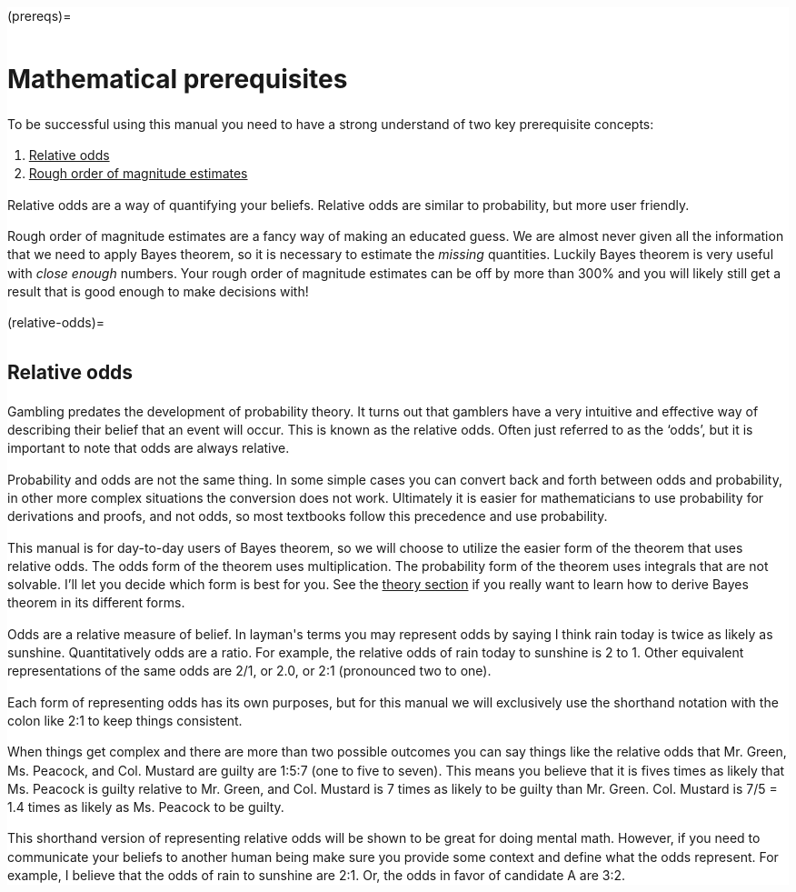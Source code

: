  
 (prereqs)=
# Mathematical prerequisites

To be successful using this manual you need to have a strong understand of two key prerequisite concepts:

1. [Relative odds](relative-odds)
2. [Rough order of magnitude estimates](ROM)

Relative odds are a way of quantifying your beliefs. Relative odds are similar to probability, but more user friendly. 

Rough order of magnitude estimates are a fancy way of making an educated guess. We are almost never given all the information that we need to apply Bayes theorem, so it is necessary to estimate the *missing* quantities. Luckily Bayes theorem is very useful with *close enough* numbers. Your rough order of magnitude estimates can be off by more than 300% and you will likely still get a result that is good enough to make decisions with!

(relative-odds)=
## Relative odds

Gambling predates the development of probability theory. It turns out that gamblers have a very intuitive and effective way of describing their belief that an event will occur. This is known as the relative odds. Often just referred to as the ‘odds’, but it is important to note that odds are always relative. 

Probability and odds are not the same thing. In some simple cases you can convert back and forth between odds and probability, in other more complex situations the conversion does not work. Ultimately it is easier for mathematicians to use probability for derivations and proofs, and not odds, so most textbooks follow this precedence and use probability.

This manual is for day-to-day users of Bayes theorem, so we will choose to utilize the easier form of the theorem that uses relative odds. The odds form of the theorem uses multiplication. The probability form of the theorem uses integrals that are not solvable. I’ll let you decide which form is best for you. See the [theory section](theory) if you really want to learn how to derive Bayes theorem in its different forms.

Odds are a relative measure of belief. In layman's terms you may represent odds by saying I think rain today is twice as likely as sunshine. Quantitatively odds are a ratio. For example, the relative odds of rain today to sunshine is 2 to 1. Other equivalent representations of the same odds are 2/1, or 2.0, or 2:1 (pronounced two to one). 

Each form of representing odds has its own purposes, but for this manual we will exclusively use the shorthand notation with the colon like 2:1 to keep things consistent.  

When things get complex and there are more than two possible outcomes you can say things like the relative odds that Mr. Green, Ms. Peacock, and Col. Mustard are guilty are 1:5:7 (one to five to seven). This means you believe that it is fives times as likely that Ms. Peacock is guilty relative to Mr. Green, and Col. Mustard is 7 times as likely to be guilty than Mr. Green. Col. Mustard is 7/5 = 1.4 times as likely as Ms. Peacock to be guilty. 

This shorthand version of representing relative odds will be shown to be great for doing mental math. However, if you need to communicate your beliefs to another human being make sure you provide some context and define what the odds represent. For example, I believe that the odds of rain to sunshine are 2:1. Or, the odds in favor of candidate A are 3:2.
